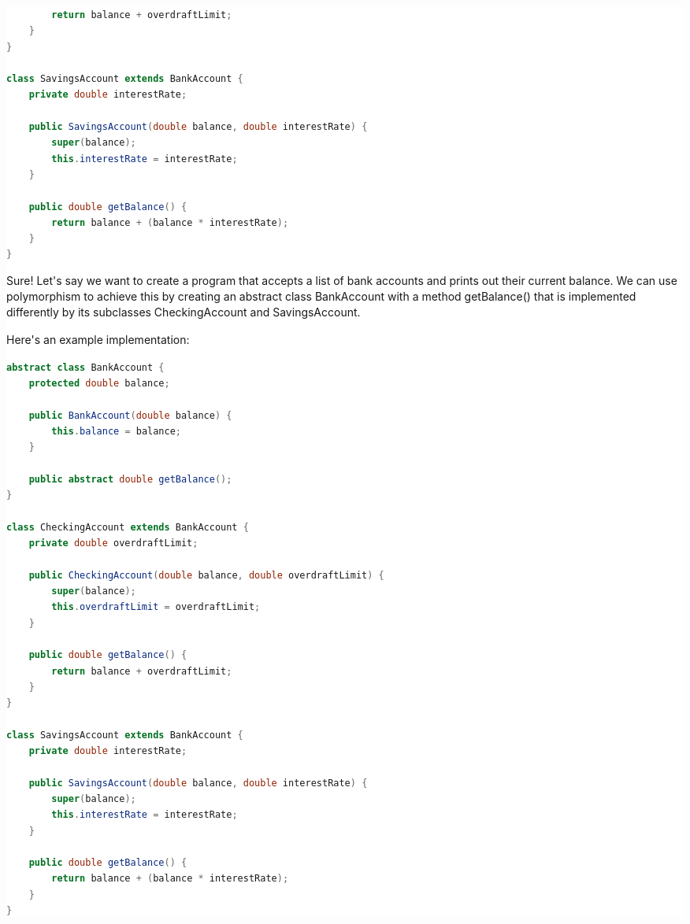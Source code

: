 ```java
        return balance + overdraftLimit;
    }
}

class SavingsAccount extends BankAccount {
    private double interestRate;
    
    public SavingsAccount(double balance, double interestRate) {
        super(balance);
        this.interestRate = interestRate;
    }
    
    public double getBalance() {
        return balance + (balance * interestRate);
    }
}

```

Sure! Let's say we want to create a program that accepts a list of bank accounts and prints out their current balance. We can use polymorphism to achieve this by creating an abstract class BankAccount with a method getBalance() that is implemented differently by its subclasses CheckingAccount and SavingsAccount.

Here's an example implementation:

```java
abstract class BankAccount {
    protected double balance;
    
    public BankAccount(double balance) {
        this.balance = balance;
    }
    
    public abstract double getBalance();
}

class CheckingAccount extends BankAccount {
    private double overdraftLimit;
    
    public CheckingAccount(double balance, double overdraftLimit) {
        super(balance);
        this.overdraftLimit = overdraftLimit;
    }
    
    public double getBalance() {
        return balance + overdraftLimit;
    }
}

class SavingsAccount extends BankAccount {
    private double interestRate;
    
    public SavingsAccount(double balance, double interestRate) {
        super(balance);
        this.interestRate = interestRate;
    }
    
    public double getBalance() {
        return balance + (balance * interestRate);
    }
}
```
